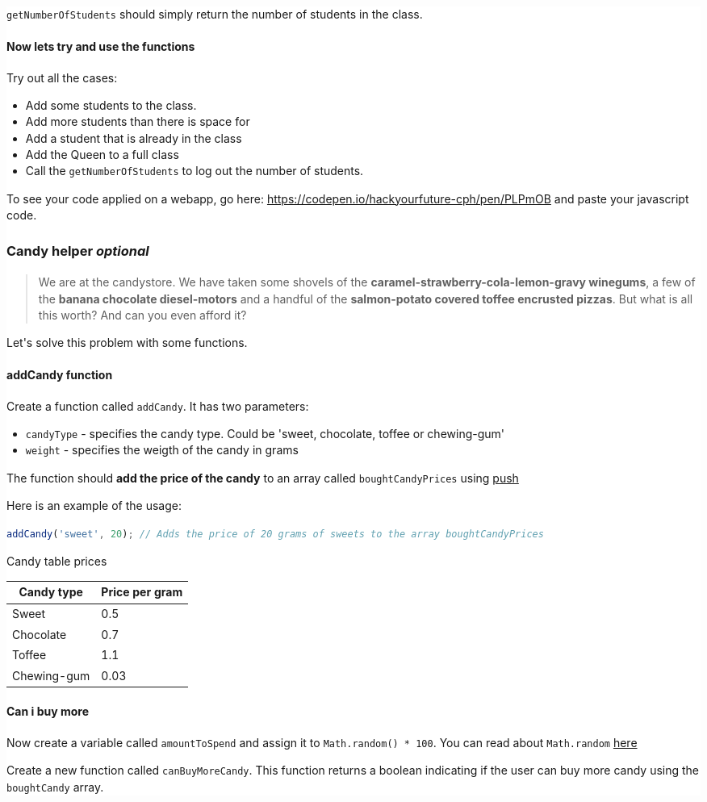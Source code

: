 `getNumberOfStudents` should simply return the number of students in the class.

#### Now lets try and use the functions

Try out all the cases:

- Add some students to the class.
- Add more students than there is space for
- Add a student that is already in the class
- Add the Queen to a full class
- Call the `getNumberOfStudents` to log out the number of students.  

To see your code applied on a webapp, go here: <https://codepen.io/hackyourfuture-cph/pen/PLPmOB> and paste your javascript code.

### Candy helper *optional*

> We are at the candystore. We have taken some shovels of the **caramel-strawberry-cola-lemon-gravy winegums**, a few of the **banana chocolate diesel-motors** and a handful of the **salmon-potato covered toffee encrusted pizzas**. But what is all this worth? And can you even afford it?

Let's solve this problem with some functions.

#### addCandy function

Create a function called `addCandy`. It has two parameters:

- `candyType` - specifies the candy type. Could be 'sweet, chocolate, toffee or chewing-gum'
- `weight` - specifies the weigth of the candy in grams

The function should **add the price of the candy** to an array called `boughtCandyPrices` using [push](https://developer.mozilla.org/en-US/docs/Web/JavaScript/Reference/Global_Objects/Array/push)

Here is an example of the usage:

```js
addCandy('sweet', 20); // Adds the price of 20 grams of sweets to the array boughtCandyPrices
```

Candy table prices

| Candy type | Price per gram |
|-------------|----------------|
| Sweet | 0.5 |
| Chocolate | 0.7 |
| Toffee | 1.1 |
| Chewing-gum | 0.03 |

#### Can i buy more

Now create a variable called `amountToSpend` and assign it to `Math.random() * 100`. You can read about `Math.random` [here](https://developer.mozilla.org/en-US/docs/Web/JavaScript/Reference/Global_Objects/Math/random)

Create a new function called `canBuyMoreCandy`. This function returns a boolean indicating if the user can buy more candy using the `boughtCandy` array.
